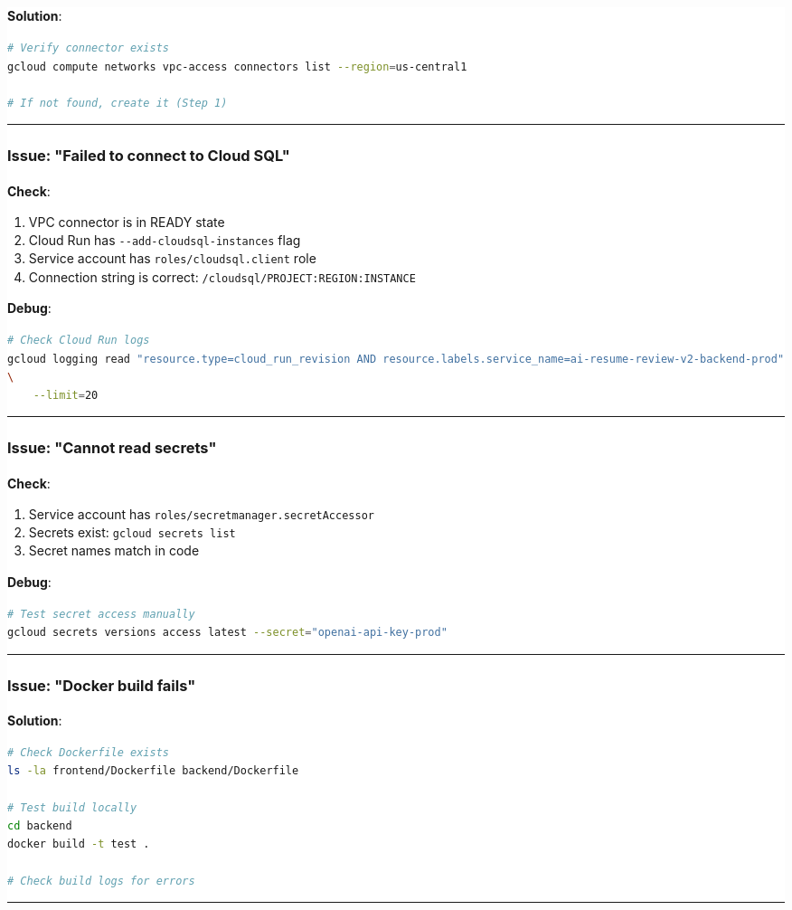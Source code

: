 **Solution**:
```bash
# Verify connector exists
gcloud compute networks vpc-access connectors list --region=us-central1

# If not found, create it (Step 1)
```

---

### Issue: "Failed to connect to Cloud SQL"

**Check**:
1. VPC connector is in READY state
2. Cloud Run has `--add-cloudsql-instances` flag
3. Service account has `roles/cloudsql.client` role
4. Connection string is correct: `/cloudsql/PROJECT:REGION:INSTANCE`

**Debug**:
```bash
# Check Cloud Run logs
gcloud logging read "resource.type=cloud_run_revision AND resource.labels.service_name=ai-resume-review-v2-backend-prod" \
    --limit=20
```

---

### Issue: "Cannot read secrets"

**Check**:
1. Service account has `roles/secretmanager.secretAccessor`
2. Secrets exist: `gcloud secrets list`
3. Secret names match in code

**Debug**:
```bash
# Test secret access manually
gcloud secrets versions access latest --secret="openai-api-key-prod"
```

---

### Issue: "Docker build fails"

**Solution**:
```bash
# Check Dockerfile exists
ls -la frontend/Dockerfile backend/Dockerfile

# Test build locally
cd backend
docker build -t test .

# Check build logs for errors
```

---